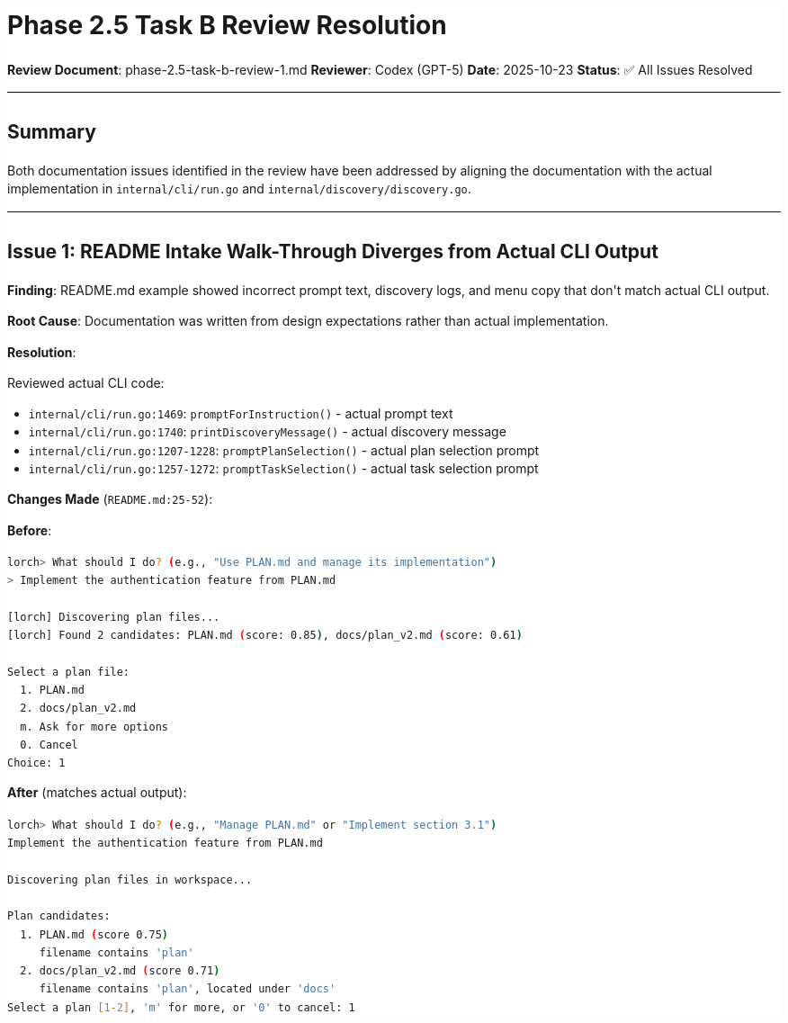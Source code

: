 # Phase 2.5 Task B Review Resolution

**Review Document**: phase-2.5-task-b-review-1.md
**Reviewer**: Codex (GPT-5)
**Date**: 2025-10-23
**Status**: ✅ All Issues Resolved

---

## Summary

Both documentation issues identified in the review have been addressed by aligning the documentation with the actual implementation in `internal/cli/run.go` and `internal/discovery/discovery.go`.

---

## Issue 1: README Intake Walk-Through Diverges from Actual CLI Output

**Finding**: README.md example showed incorrect prompt text, discovery logs, and menu copy that don't match actual CLI output.

**Root Cause**: Documentation was written from design expectations rather than actual implementation.

**Resolution**:

Reviewed actual CLI code:
- `internal/cli/run.go:1469`: `promptForInstruction()` - actual prompt text
- `internal/cli/run.go:1740`: `printDiscoveryMessage()` - actual discovery message
- `internal/cli/run.go:1207-1228`: `promptPlanSelection()` - actual plan selection prompt
- `internal/cli/run.go:1257-1272`: `promptTaskSelection()` - actual task selection prompt

**Changes Made** (`README.md:25-52`):

**Before**:
```bash
lorch> What should I do? (e.g., "Use PLAN.md and manage its implementation")
> Implement the authentication feature from PLAN.md

[lorch] Discovering plan files...
[lorch] Found 2 candidates: PLAN.md (score: 0.85), docs/plan_v2.md (score: 0.61)

Select a plan file:
  1. PLAN.md
  2. docs/plan_v2.md
  m. Ask for more options
  0. Cancel
Choice: 1
```

**After** (matches actual output):
```bash
lorch> What should I do? (e.g., "Manage PLAN.md" or "Implement section 3.1")
Implement the authentication feature from PLAN.md

Discovering plan files in workspace...

Plan candidates:
  1. PLAN.md (score 0.75)
     filename contains 'plan'
  2. docs/plan_v2.md (score 0.71)
     filename contains 'plan', located under 'docs'
Select a plan [1-2], 'm' for more, or '0' to cancel: 1
```
